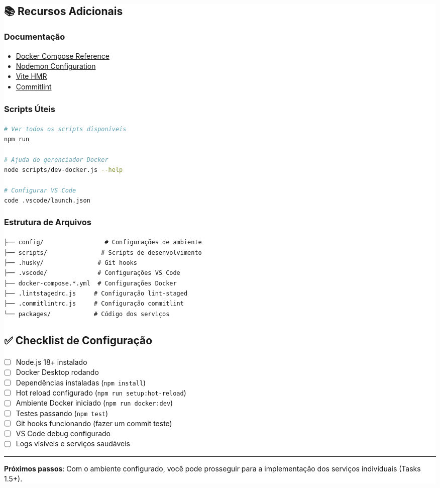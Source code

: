 ## 📚 Recursos Adicionais

### Documentação

- [Docker Compose Reference](https://docs.docker.com/compose/)
- [Nodemon Configuration](https://nodemon.io/)
- [Vite HMR](https://vitejs.dev/guide/features.html#hot-module-replacement)
- [Commitlint](https://commitlint.js.org/)

### Scripts Úteis

```bash
# Ver todos os scripts disponíveis
npm run

# Ajuda do gerenciador Docker
node scripts/dev-docker.js --help

# Configurar VS Code
code .vscode/launch.json
```

### Estrutura de Arquivos

```
├── config/                 # Configurações de ambiente
├── scripts/               # Scripts de desenvolvimento
├── .husky/               # Git hooks
├── .vscode/              # Configurações VS Code
├── docker-compose.*.yml  # Configurações Docker
├── .lintstagedrc.js     # Configuração lint-staged
├── .commitlintrc.js     # Configuração commitlint
└── packages/            # Código dos serviços
```

## ✅ Checklist de Configuração

- [ ] Node.js 18+ instalado
- [ ] Docker Desktop rodando
- [ ] Dependências instaladas (`npm install`)
- [ ] Hot reload configurado (`npm run setup:hot-reload`)
- [ ] Ambiente Docker iniciado (`npm run docker:dev`)
- [ ] Testes passando (`npm test`)
- [ ] Git hooks funcionando (fazer um commit teste)
- [ ] VS Code debug configurado
- [ ] Logs visíveis e serviços saudáveis

---

**Próximos passos**: Com o ambiente configurado, você pode prosseguir para a
implementação dos serviços individuais (Tasks 1.5+).
